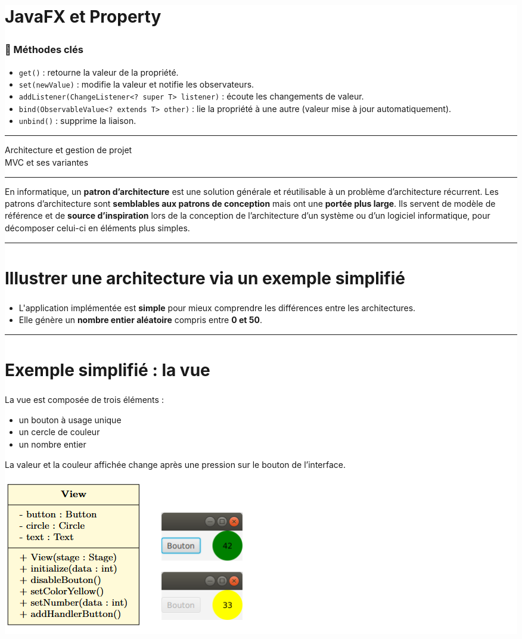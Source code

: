 # JavaFX et Property

### **🔹 Méthodes clés**
- `get()` : retourne la valeur de la propriété.  
- `set(newValue)` : modifie la valeur et notifie les observateurs.  
- `addListener(ChangeListener<? super T> listener)` : écoute les changements de valeur.  
- `bind(ObservableValue<? extends T> other)` : lie la propriété à une autre (valeur mise à jour automatiquement).  
- `unbind()` : supprime la liaison.  

---

  

Architecture et gestion de projet<br>
MVC et ses variantes

--- 
         

En informatique, un **patron d’architecture** est une solution générale et réutilisable à un problème d’architecture récurrent. Les patrons d’architecture sont **semblables aux patrons de conception** mais ont une **portée plus large**. Ils servent de modèle de référence et de **source d’inspiration** lors de la conception de l’architecture d’un système ou d’un logiciel informatique, pour décomposer celui-ci en éléments plus simples.

---
# Illustrer une architecture via un exemple simplifié

- L'application implémentée est **simple** pour mieux comprendre les différences entre les architectures.  
- Elle génère un **nombre entier aléatoire** compris entre **0 et 50**.  

---
# Exemple simplifié : la vue

<div class="columns-center">
<div> 

La vue est composée de trois éléments :
- un bouton à usage unique
- un cercle de couleur
- un nombre entier

La valeur et la couleur affichée change après une pression sur le bouton de l’interface.

</div> 
<div>

![h:300](./img/View01.png)
</div>